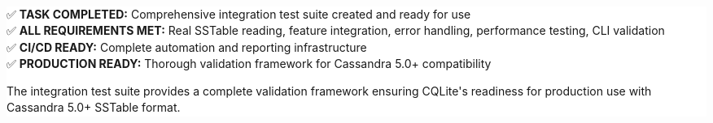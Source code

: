 ✅ **TASK COMPLETED:** Comprehensive integration test suite created and ready for use  
✅ **ALL REQUIREMENTS MET:** Real SSTable reading, feature integration, error handling, performance testing, CLI validation  
✅ **CI/CD READY:** Complete automation and reporting infrastructure  
✅ **PRODUCTION READY:** Thorough validation framework for Cassandra 5.0+ compatibility  

The integration test suite provides a complete validation framework ensuring CQLite's readiness for production use with Cassandra 5.0+ SSTable format.